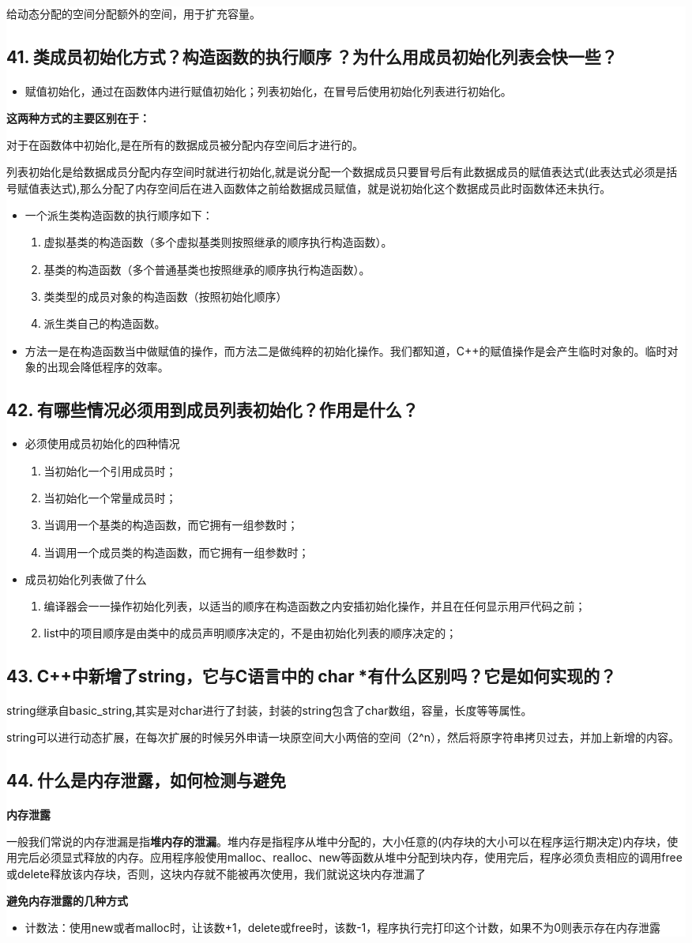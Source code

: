 给动态分配的空间分配额外的空间，⽤于扩充容量。

## 41. 类成员初始化⽅式？构造函数的执⾏顺序 ？为什么⽤成员初始化列表会快⼀些？

*   赋值初始化，通过在函数体内进⾏赋值初始化；列表初始化，在冒号后使⽤初始化列表进⾏初始化。

**这两种⽅式的主要区别在于：**

对于在函数体中初始化,是在所有的数据成员被分配内存空间后才进⾏的。

列表初始化是给数据成员分配内存空间时就进⾏初始化,就是说分配⼀个数据成员只要冒号后有此数据成员的赋值表达式(此表达式必须是括号赋值表达式),那么分配了内存空间后在进⼊函数体之前给数据成员赋值，就是说初始化这个数据成员此时函数体还未执⾏。

*   ⼀个派⽣类构造函数的执⾏顺序如下：

    1.  虚拟基类的构造函数（多个虚拟基类则按照继承的顺序执⾏构造函数）。

    2.  基类的构造函数（多个普通基类也按照继承的顺序执⾏构造函数）。

    3.  类类型的成员对象的构造函数（按照初始化顺序）

    4.  派⽣类⾃⼰的构造函数。

*   ⽅法⼀是在构造函数当中做赋值的操作，⽽⽅法⼆是做纯粹的初始化操作。我们都知道，C++的赋值操作是会产⽣临时对象的。临时对象的出现会降低程序的效率。

## 42. 有哪些情况必须⽤到成员列表初始化？作用是什么？

*   必须使⽤成员初始化的四种情况

    1.  当初始化⼀个引⽤成员时；

    2.  当初始化⼀个常量成员时；

    3.  当调⽤⼀个基类的构造函数，⽽它拥有⼀组参数时；

    4.  当调⽤⼀个成员类的构造函数，⽽它拥有⼀组参数时；

*   成员初始化列表做了什么

    1.  编译器会⼀⼀操作初始化列表，以适当的顺序在构造函数之内安插初始化操作，并且在任何显⽰⽤⼾代码之前；

    2.  list中的项⽬顺序是由类中的成员声明顺序决定的，不是由初始化列表的顺序决定的；

## 43. C++中新增了string，它与C语⾔中的 char \*有什么区别吗？它是如何实现的？

string继承⾃basic\_string,其实是对char进⾏了封装，封装的string包含了char数组，容量，⻓度等等属性。

string可以进⾏动态扩展，在每次扩展的时候另外申请⼀块原空间⼤⼩两倍的空间（2^n），然后将原字符串拷⻉过去，并加上新增的内容。

## 44. 什么是内存泄露，如何检测与避免

**内存泄露**

⼀般我们常说的内存泄漏是指**堆内存的泄漏**。堆内存是指程序从堆中分配的，⼤⼩任意的(内存块的⼤⼩可以在程序运⾏期决定)内存块，使⽤完后必须显式释放的内存。应⽤程序般使⽤malloc、realloc、new等函数从堆中分配到块内存，使⽤完后，程序必须负责相应的调⽤free或delete释放该内存块，否则，这块内存就不能被再次使⽤，我们就说这块内存泄漏了

**避免内存泄露的⼏种⽅式**

*   计数法：使⽤new或者malloc时，让该数+1，delete或free时，该数-1，程序执⾏完打印这个计数，如果不为0则表示存在内存泄露
